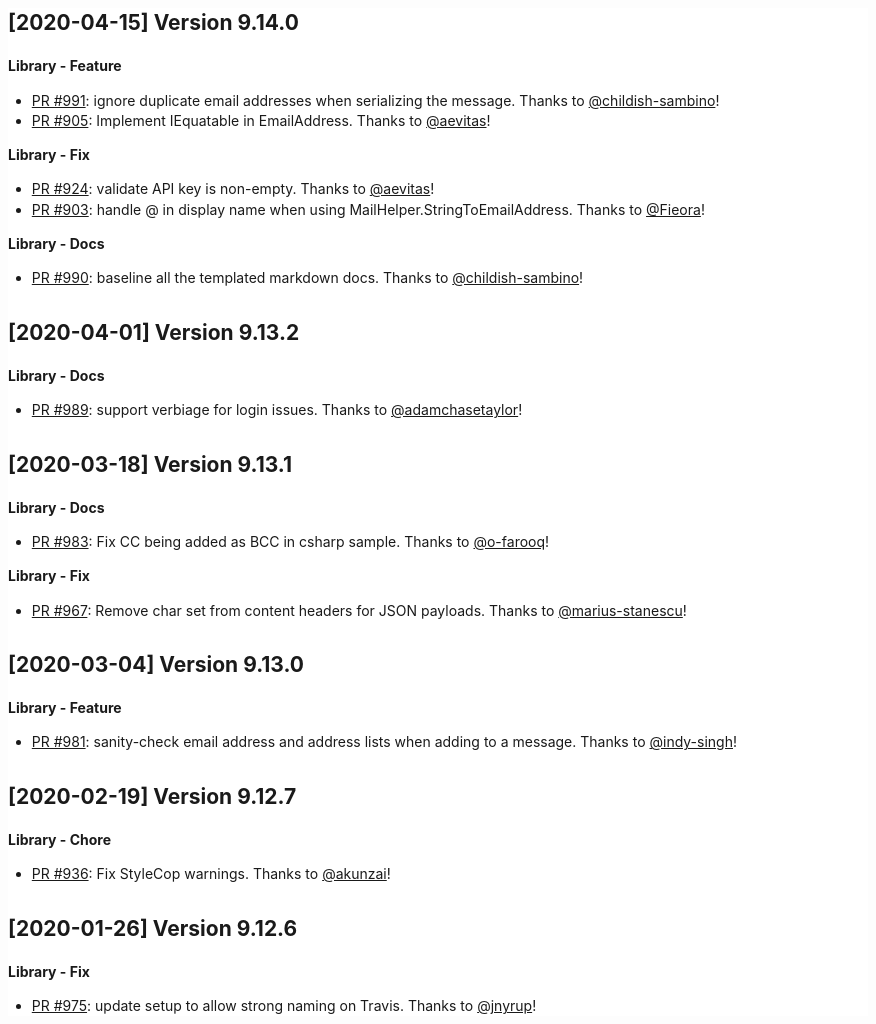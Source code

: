 
[2020-04-15] Version 9.14.0
---------------------------
**Library - Feature**
- [PR #991](https://github.com/sendgrid/sendgrid-csharp/pull/991): ignore duplicate email addresses when serializing the message. Thanks to [@childish-sambino](https://github.com/childish-sambino)!
- [PR #905](https://github.com/sendgrid/sendgrid-csharp/pull/905): Implement IEquatable in EmailAddress. Thanks to [@aevitas](https://github.com/aevitas)!

**Library - Fix**
- [PR #924](https://github.com/sendgrid/sendgrid-csharp/pull/924): validate API key is non-empty. Thanks to [@aevitas](https://github.com/aevitas)!
- [PR #903](https://github.com/sendgrid/sendgrid-csharp/pull/903): handle @ in display name when using MailHelper.StringToEmailAddress. Thanks to [@Fieora](https://github.com/Fieora)!

**Library - Docs**
- [PR #990](https://github.com/sendgrid/sendgrid-csharp/pull/990): baseline all the templated markdown docs. Thanks to [@childish-sambino](https://github.com/childish-sambino)!


[2020-04-01] Version 9.13.2
---------------------------
**Library - Docs**
- [PR #989](https://github.com/sendgrid/sendgrid-csharp/pull/989): support verbiage for login issues. Thanks to [@adamchasetaylor](https://github.com/adamchasetaylor)!


[2020-03-18] Version 9.13.1
---------------------------
**Library - Docs**
- [PR #983](https://github.com/sendgrid/sendgrid-csharp/pull/983): Fix CC being added as BCC in csharp sample. Thanks to [@o-farooq](https://github.com/o-farooq)!

**Library - Fix**
- [PR #967](https://github.com/sendgrid/sendgrid-csharp/pull/967): Remove char set from content headers for JSON payloads. Thanks to [@marius-stanescu](https://github.com/marius-stanescu)!


[2020-03-04] Version 9.13.0
---------------------------
**Library - Feature**
- [PR #981](https://github.com/sendgrid/sendgrid-csharp/pull/981): sanity-check email address and address lists when adding to a message. Thanks to [@indy-singh](https://github.com/indy-singh)!


[2020-02-19] Version 9.12.7
---------------------------
**Library - Chore**
- [PR #936](https://github.com/sendgrid/sendgrid-csharp/pull/936): Fix StyleCop warnings. Thanks to [@akunzai](https://github.com/akunzai)!


[2020-01-26] Version 9.12.6
---------------------------
**Library - Fix**
- [PR #975](https://github.com/sendgrid/sendgrid-csharp/pull/975): update setup to allow strong naming on Travis. Thanks to [@jnyrup](https://github.com/jnyrup)!
